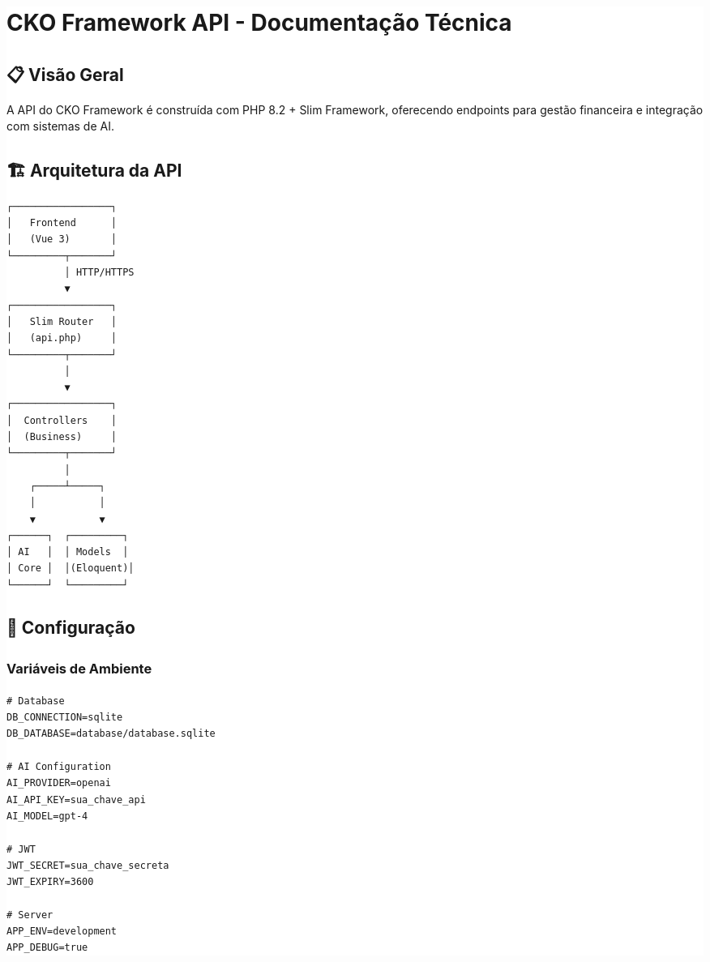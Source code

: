 # CKO Framework API - Documentação Técnica

## 📋 Visão Geral

A API do CKO Framework é construída com PHP 8.2 + Slim Framework, oferecendo endpoints para gestão financeira e integração com sistemas de AI.

## 🏗️ Arquitetura da API

```
┌─────────────────┐
│   Frontend      │
│   (Vue 3)       │
└─────────┬───────┘
          │ HTTP/HTTPS
          ▼
┌─────────────────┐
│   Slim Router   │
│   (api.php)     │
└─────────┬───────┘
          │
          ▼
┌─────────────────┐
│  Controllers    │
│  (Business)     │
└─────────┬───────┘
          │
    ┌─────┴─────┐
    │           │
    ▼           ▼
┌──────┐  ┌─────────┐
│ AI   │  │ Models  │
│ Core │  │(Eloquent)│
└──────┘  └─────────┘
```

## 🔧 Configuração

### Variáveis de Ambiente

```env
# Database
DB_CONNECTION=sqlite
DB_DATABASE=database/database.sqlite

# AI Configuration
AI_PROVIDER=openai
AI_API_KEY=sua_chave_api
AI_MODEL=gpt-4

# JWT
JWT_SECRET=sua_chave_secreta
JWT_EXPIRY=3600

# Server
APP_ENV=development
APP_DEBUG=true
```
